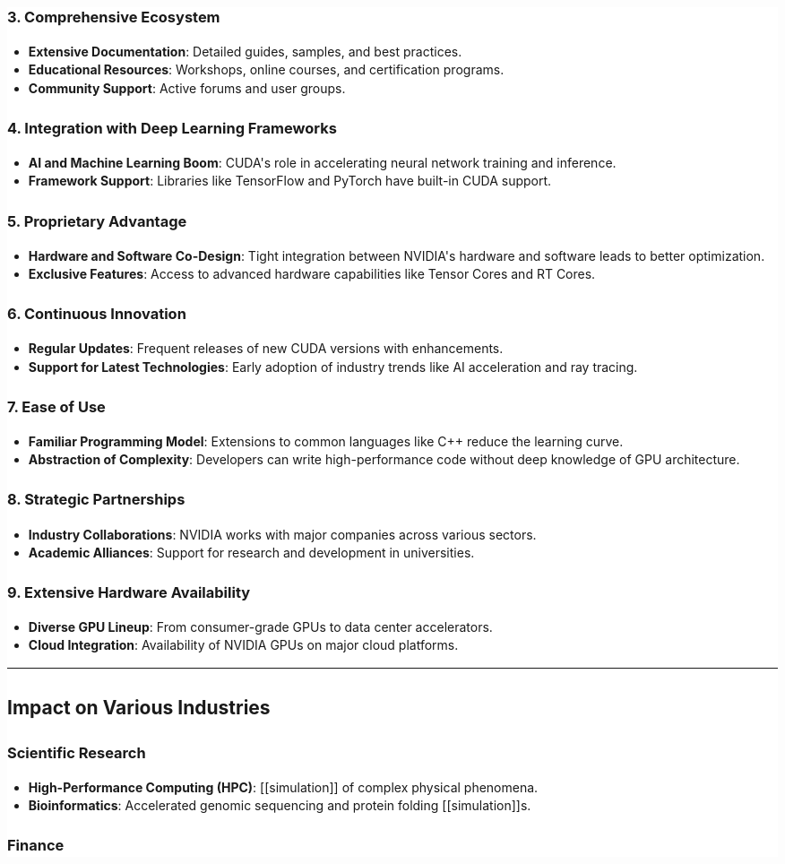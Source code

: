 ### **3. Comprehensive Ecosystem**

- **Extensive Documentation**: Detailed guides, samples, and best practices.
- **Educational Resources**: Workshops, online courses, and certification programs.
- **Community Support**: Active forums and user groups.

### **4. Integration with Deep Learning Frameworks**

- **AI and Machine Learning Boom**: CUDA's role in accelerating neural network training and inference.
- **Framework Support**: Libraries like TensorFlow and PyTorch have built-in CUDA support.

### **5. Proprietary Advantage**

- **Hardware and Software Co-Design**: Tight integration between NVIDIA's hardware and software leads to better optimization.
- **Exclusive Features**: Access to advanced hardware capabilities like Tensor Cores and RT Cores.

### **6. Continuous Innovation**

- **Regular Updates**: Frequent releases of new CUDA versions with enhancements.
- **Support for Latest Technologies**: Early adoption of industry trends like AI acceleration and ray tracing.

### **7. Ease of Use**

- **Familiar Programming Model**: Extensions to common languages like C++ reduce the learning curve.
- **Abstraction of Complexity**: Developers can write high-performance code without deep knowledge of GPU architecture.

### **8. Strategic Partnerships**

- **Industry Collaborations**: NVIDIA works with major companies across various sectors.
- **Academic Alliances**: Support for research and development in universities.

### **9. Extensive Hardware Availability**

- **Diverse GPU Lineup**: From consumer-grade GPUs to data center accelerators.
- **Cloud Integration**: Availability of NVIDIA GPUs on major cloud platforms.

---

## **Impact on Various Industries**

### **Scientific Research**

- **High-Performance Computing (HPC)**: [[simulation]] of complex physical phenomena.
- **Bioinformatics**: Accelerated genomic sequencing and protein folding [[simulation]]s.

### **Finance**
